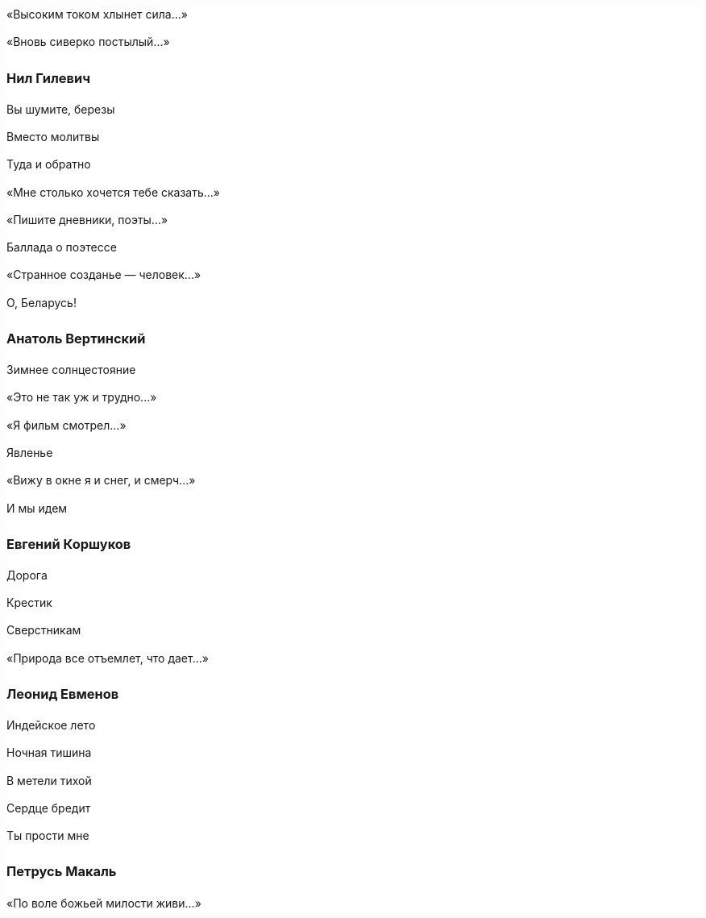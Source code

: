 «Высоким током хлынет сила...»

«Вновь сиверко постылый...»

### Нил Гилевич

Вы шумите, березы

Вместо молитвы

Туда и обратно

«Мне столько хочется тебе сказать...»

«Пишите дневники, поэты...»

Баллада о пoэтессе

«Странное созданье — человек...»

О, Беларусь!

### Анатоль Вертинский

Зимнее солнцестояние

«Это не так уж и трудно...»

«Я фильм смотрел...»

Явленье

«Вижу в окне я и снег, и смерч...»

И мы идем

### Евгений Коршуков

Дорога

Крестик

Сверстникам

«Природа все отъемлет, что дает...»

### Леонид Евменов

Индейское лето

Ночная тишина

В метели тихой

Сердце бредит

Ты прости мне

### Петрусь Макаль

«По воле божьей милости живи...»
